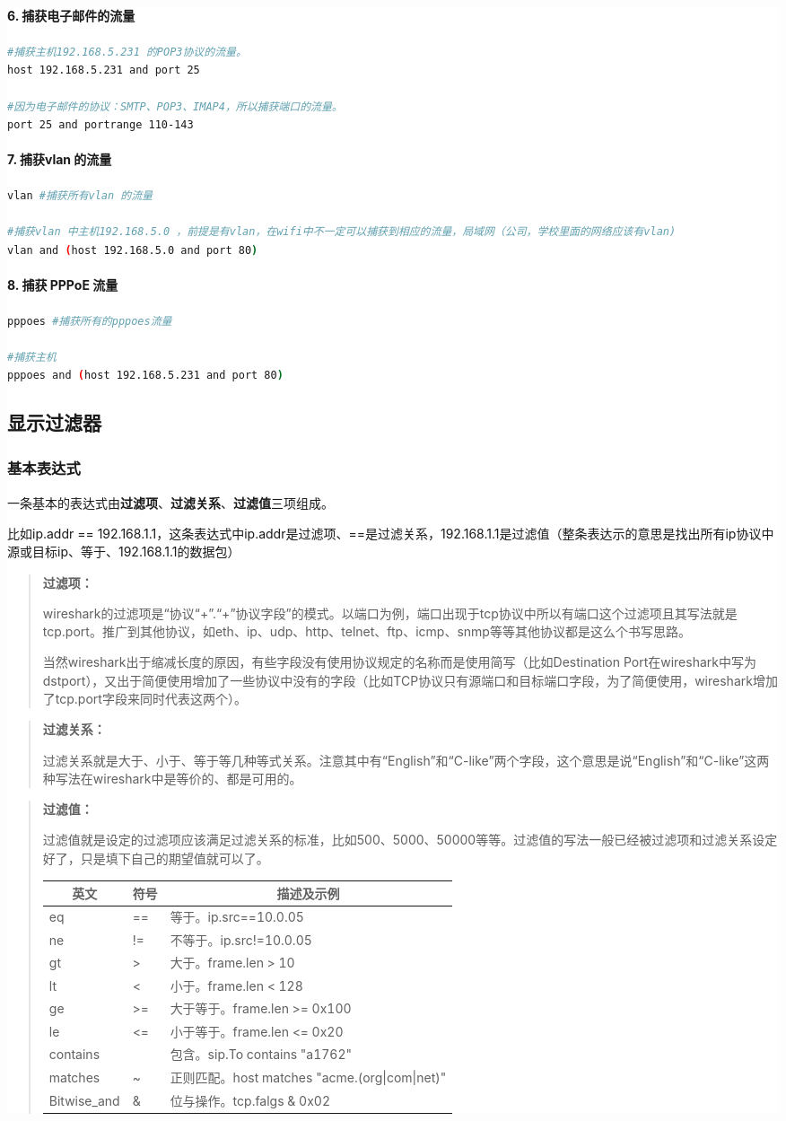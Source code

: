 #### 6. 捕获电子邮件的流量

```bash
#捕获主机192.168.5.231 的POP3协议的流量。
host 192.168.5.231 and port 25    

#因为电子邮件的协议：SMTP、POP3、IMAP4，所以捕获端口的流量。
port 25 and portrange 110-143 
```

#### 7. 捕获vlan 的流量

```bash
vlan #捕获所有vlan 的流量

#捕获vlan 中主机192.168.5.0 ，前提是有vlan，在wifi中不一定可以捕获到相应的流量，局域网（公司，学校里面的网络应该有vlan)
vlan and (host 192.168.5.0 and port 80)
```

#### 8. 捕获 PPPoE 流量

```bash
pppoes #捕获所有的pppoes流量

#捕获主机
pppoes and (host 192.168.5.231 and port 80)  
```



## 显示过滤器

### 基本表达式

一条基本的表达式由**过滤项**、**过滤关系**、**过滤值**三项组成。

比如ip.addr == 192.168.1.1，这条表达式中ip.addr是过滤项、==是过滤关系，192.168.1.1是过滤值（整条表达示的意思是找出所有ip协议中源或目标ip、等于、192.168.1.1的数据包）

> **过滤项：**
>
> wireshark的过滤项是“协议“+”.“+”协议字段”的模式。以端口为例，端口出现于tcp协议中所以有端口这个过滤项且其写法就是tcp.port。推广到其他协议，如eth、ip、udp、http、telnet、ftp、icmp、snmp等等其他协议都是这么个书写思路。
>
> 当然wireshark出于缩减长度的原因，有些字段没有使用协议规定的名称而是使用简写（比如Destination Port在wireshark中写为dstport），又出于简便使用增加了一些协议中没有的字段（比如TCP协议只有源端口和目标端口字段，为了简便使用，wireshark增加了tcp.port字段来同时代表这两个）。

> **过滤关系：**
>
> 过滤关系就是大于、小于、等于等几种等式关系。注意其中有“English”和“C-like”两个字段，这个意思是说“English”和“C-like”这两种写法在wireshark中是等价的、都是可用的。

> **过滤值：**
>
> 过滤值就是设定的过滤项应该满足过滤关系的标准，比如500、5000、50000等等。过滤值的写法一般已经被过滤项和过滤关系设定好了，只是填下自己的期望值就可以了。
>
> | 英文        | 符号 | 描述及示例                                     |
> | ----------- | ---- | ---------------------------------------------- |
> | eq          | ==   | 等于。ip.src==10.0.05                          |
> | ne          | !=   | 不等于。ip.src!=10.0.05                        |
> | gt          | >    | 大于。frame.len > 10                           |
> | lt          | <    | 小于。frame.len < 128                          |
> | ge          | >=   | 大于等于。frame.len >= 0x100                   |
> | le          | <=   | 小于等于。frame.len <= 0x20                    |
> | contains    |      | 包含。sip.To contains "a1762"                  |
> | matches     | ~    | 正则匹配。host matches "acme\.(org\|com\|net)" |
> | Bitwise_and | &    | 位与操作。tcp.falgs & 0x02                     |
